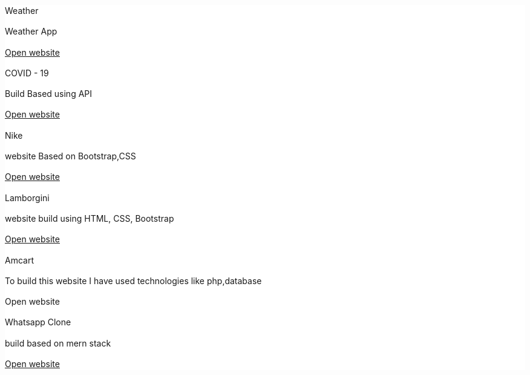 Weather

Weather App

[Open website](https://guthavamshi.github.io/weather/)

COVID - 19

Build Based using API

[Open website](https://covid19org.netlify.app/)

Nike

website Based on Bootstrap,CSS

[Open website](https://nike-shoewebsite.netlify.app/)

Lamborgini

website build using HTML, CSS, Bootstrap

[Open website](https://lamborgini.netlify.app/)

Amcart

To build this website I have used technologies like php,database

Open website



Whatsapp Clone

build based on mern stack


[Open website](https://github.com/guthaVamshi/whatsApp-Clone---Merne)